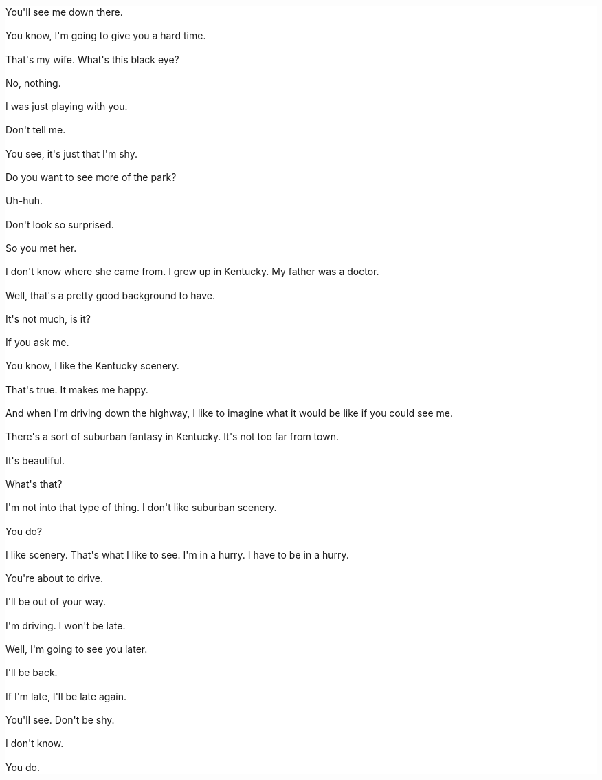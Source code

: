 You'll see me down there.


You know, I'm going to give you a hard time.

That's my wife. What's this black eye?

No, nothing.

I was just playing with you.

Don't tell me.

You see, it's just that I'm shy.

Do you want to see more of the park?

Uh-huh.

Don't look so surprised.

So you met her.

I don't know where she came from. I grew up in Kentucky. My father was a doctor.

Well, that's a pretty good background to have.

It's not much, is it?

If you ask me.

You know, I like the Kentucky scenery.

That's true. It makes me happy.

And when I'm driving down the highway, I like to imagine what it would be like if you could see me.

There's a sort of suburban fantasy in Kentucky. It's not too far from town.

It's beautiful.

What's that?

I'm not into that type of thing. I don't like suburban scenery.

You do?

I like scenery. That's what I like to see. I'm in a hurry. I have to be in a hurry.

You're about to drive.

I'll be out of your way.

I'm driving. I won't be late.

Well, I'm going to see you later.

I'll be back.

If I'm late, I'll be late again.

You'll see. Don't be shy.

I don't know.

You do.

